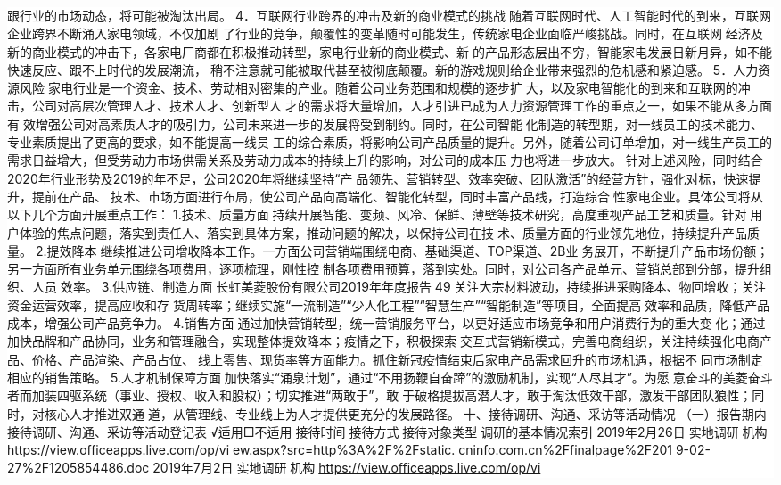 跟行业的市场动态，将可能被淘汰出局。
4．互联网行业跨界的冲击及新的商业模式的挑战
随着互联网时代、人工智能时代的到来，互联网企业跨界不断涌入家电领域，不仅加剧
了行业的竞争，颠覆性的变革随时可能发生，传统家电企业面临严峻挑战。同时，在互联网
经济及新的商业模式的冲击下，各家电厂商都在积极推动转型，家电行业新的商业模式、新
的产品形态层出不穷，智能家电发展日新月异，如不能快速反应、跟不上时代的发展潮流，
稍不注意就可能被取代甚至被彻底颠覆。新的游戏规则给企业带来强烈的危机感和紧迫感。
5．人力资源风险
家电行业是一个资金、技术、劳动相对密集的产业。随着公司业务范围和规模的逐步扩
大，以及家电智能化的到来和互联网的冲击，公司对高层次管理人才、技术人才、创新型人
才的需求将大量增加，人才引进已成为人力资源管理工作的重点之一，如果不能从多方面有
效增强公司对高素质人才的吸引力，公司未来进一步的发展将受到制约。同时，在公司智能
化制造的转型期，对一线员工的技术能力、专业素质提出了更高的要求，如不能提高一线员
工的综合素质，将影响公司产品质量的提升。另外，随着公司订单增加，对一线生产员工的
需求日益增大，但受劳动力市场供需关系及劳动力成本的持续上升的影响，对公司的成本压
力也将进一步放大。
针对上述风险，同时结合2020年行业形势及2019的年不足，公司2020年将继续坚持“产
品领先、营销转型、效率突破、团队激活”的经营方针，强化对标，快速提升，提前在产品、
技术、市场方面进行布局，使公司产品向高端化、智能化转型，同时丰富产品线，打造综合
性家电企业。具体公司将从以下几个方面开展重点工作：
1.技术、质量方面
持续开展智能、变频、风冷、保鲜、薄壁等技术研究，高度重视产品工艺和质量。针对
用户体验的焦点问题，落实到责任人、落实到具体方案，推动问题的解决，以保持公司在技
术、质量方面的行业领先地位，持续提升产品质量。
2.提效降本
继续推进公司增收降本工作。一方面公司营销端围绕电商、基础渠道、TOP渠道、2B业
务展开，不断提升产品市场份额；另一方面所有业务单元围绕各项费用，逐项梳理，刚性控
制各项费用预算，落到实处。同时，对公司各产品单元、营销总部到分部，提升组织、人员
效率。
3.供应链、制造方面
长虹美菱股份有限公司2019年年度报告
49
关注大宗材料波动，持续推进采购降本、物回增收；关注资金运营效率，提高应收和存
货周转率；继续实施“一流制造”“少人化工程”“智慧生产”“智能制造”等项目，全面提高
效率和品质，降低产品成本，增强公司产品竞争力。
4.销售方面
通过加快营销转型，统一营销服务平台，以更好适应市场竞争和用户消费行为的重大变
化；通过加快品牌和产品协同，业务和管理融合，实现整体提效降本；疫情之下，积极探索
交互式营销新模式，完善电商组织，关注持续强化电商产品、价格、产品渲染、产品占位、
线上零售、现货率等方面能力。抓住新冠疫情结束后家电产品需求回升的市场机遇，根据不
同市场制定相应的销售策略。
5.人才机制保障方面
加快落实“涌泉计划”，通过“不用扬鞭自奋蹄”的激励机制，实现“人尽其才”。为愿
意奋斗的美菱奋斗者而加装四驱系统（事业、授权、收入和股权）；切实推进“两敢于”，敢
于破格提拔高潜人才，敢于淘汰低效干部，激发干部团队狼性；同时，对核心人才推进双通
道，从管理线、专业线上为人才提供更充分的发展路径。
十、接待调研、沟通、采访等活动情况
（一）报告期内接待调研、沟通、采访等活动登记表
√适用□不适用
接待时间
接待方式
接待对象类型
调研的基本情况索引
2019年2月26日
实地调研
机构
https://view.officeapps.live.com/op/vi
ew.aspx?src=http%3A%2F%2Fstatic.
cninfo.com.cn%2Ffinalpage%2F201
9-02-27%2F1205854486.doc
2019年7月2日
实地调研
机构
https://view.officeapps.live.com/op/vi